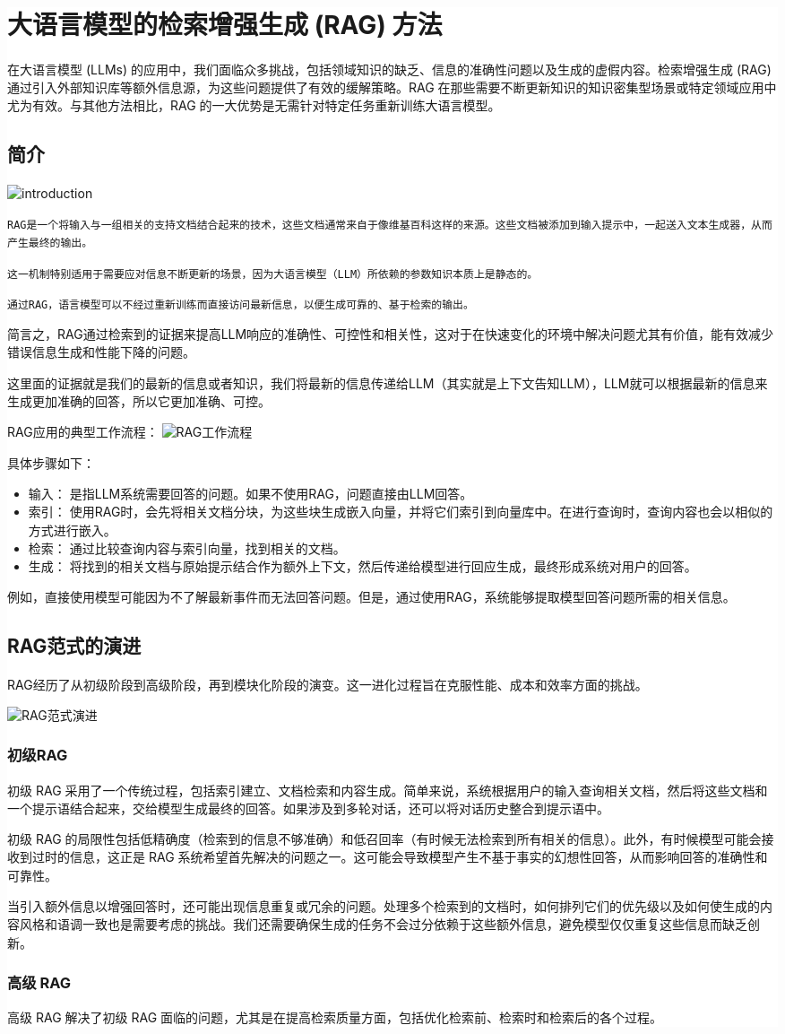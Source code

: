 # 大语言模型的检索增强生成 (RAG) 方法

在大语言模型 (LLMs) 的应用中，我们面临众多挑战，包括领域知识的缺乏、信息的准确性问题以及生成的虚假内容。检索增强生成 (RAG) 通过引入外部知识库等额外信息源，为这些问题提供了有效的缓解策略。RAG 在那些需要不断更新知识的知识密集型场景或特定领域应用中尤为有效。与其他方法相比，RAG 的一大优势是无需针对特定任务重新训练大语言模型。

## 简介

![introduction](./images/introduction.png)

```java
RAG是一个将输入与一组相关的支持文档结合起来的技术，这些文档通常来自于像维基百科这样的来源。这些文档被添加到输入提示中，一起送入文本生成器，从而产生最终的输出。
```

```java
这一机制特别适用于需要应对信息不断更新的场景，因为大语言模型（LLM）所依赖的参数知识本质上是静态的。
```

```java
通过RAG，语言模型可以不经过重新训练而直接访问最新信息，以便生成可靠的、基于检索的输出。
```

简言之，RAG通过检索到的证据来提高LLM响应的准确性、可控性和相关性，这对于在快速变化的环境中解决问题尤其有价值，能有效减少错误信息生成和性能下降的问题。

这里面的证据就是我们的最新的信息或者知识，我们将最新的信息传递给LLM（其实就是上下文告知LLM），LLM就可以根据最新的信息来生成更加准确的回答，所以它更加准确、可控。

RAG应用的典型工作流程：
![RAG工作流程](./images/RAG工作流程.png)

具体步骤如下：
- 输入： 是指LLM系统需要回答的问题。如果不使用RAG，问题直接由LLM回答。
- 索引： 使用RAG时，会先将相关文档分块，为这些块生成嵌入向量，并将它们索引到向量库中。在进行查询时，查询内容也会以相似的方式进行嵌入。
- 检索： 通过比较查询内容与索引向量，找到相关的文档。
- 生成： 将找到的相关文档与原始提示结合作为额外上下文，然后传递给模型进行回应生成，最终形成系统对用户的回答。

例如，直接使用模型可能因为不了解最新事件而无法回答问题。但是，通过使用RAG，系统能够提取模型回答问题所需的相关信息。

## RAG范式的演进

RAG经历了从初级阶段到高级阶段，再到模块化阶段的演变。这一进化过程旨在克服性能、成本和效率方面的挑战。

![RAG范式演进](./images/RAG范式的演进.png)

### 初级RAG

初级 RAG 采用了一个传统过程，包括索引建立、文档检索和内容生成。简单来说，系统根据用户的输入查询相关文档，然后将这些文档和一个提示语结合起来，交给模型生成最终的回答。如果涉及到多轮对话，还可以将对话历史整合到提示语中。

初级 RAG 的局限性包括低精确度（检索到的信息不够准确）和低召回率（有时候无法检索到所有相关的信息）。此外，有时候模型可能会接收到过时的信息，这正是 RAG 系统希望首先解决的问题之一。这可能会导致模型产生不基于事实的幻想性回答，从而影响回答的准确性和可靠性。

当引入额外信息以增强回答时，还可能出现信息重复或冗余的问题。处理多个检索到的文档时，如何排列它们的优先级以及如何使生成的内容风格和语调一致也是需要考虑的挑战。我们还需要确保生成的任务不会过分依赖于这些额外信息，避免模型仅仅重复这些信息而缺乏创新。

### 高级 RAG
高级 RAG 解决了初级 RAG 面临的问题，尤其是在提高检索质量方面，包括优化检索前、检索时和检索后的各个过程。
